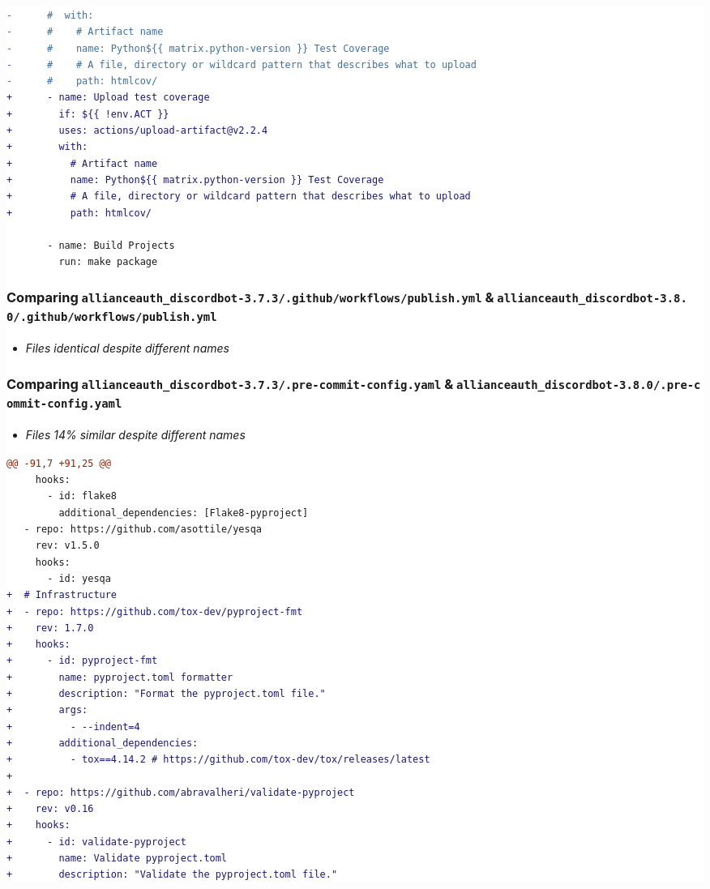 ```diff
-      #  with:
-      #    # Artifact name
-      #    name: Python${{ matrix.python-version }} Test Coverage
-      #    # A file, directory or wildcard pattern that describes what to upload
-      #    path: htmlcov/
+      - name: Upload test coverage
+        if: ${{ !env.ACT }}
+        uses: actions/upload-artifact@v2.2.4
+        with:
+          # Artifact name
+          name: Python${{ matrix.python-version }} Test Coverage
+          # A file, directory or wildcard pattern that describes what to upload
+          path: htmlcov/
 
       - name: Build Projects
         run: make package
```

### Comparing `allianceauth_discordbot-3.7.3/.github/workflows/publish.yml` & `allianceauth_discordbot-3.8.0/.github/workflows/publish.yml`

 * *Files identical despite different names*

### Comparing `allianceauth_discordbot-3.7.3/.pre-commit-config.yaml` & `allianceauth_discordbot-3.8.0/.pre-commit-config.yaml`

 * *Files 14% similar despite different names*

```diff
@@ -91,7 +91,25 @@
     hooks:
       - id: flake8
         additional_dependencies: [Flake8-pyproject]
   - repo: https://github.com/asottile/yesqa
     rev: v1.5.0
     hooks:
       - id: yesqa
+  # Infrastructure
+  - repo: https://github.com/tox-dev/pyproject-fmt
+    rev: 1.7.0
+    hooks:
+      - id: pyproject-fmt
+        name: pyproject.toml formatter
+        description: "Format the pyproject.toml file."
+        args:
+          - --indent=4
+        additional_dependencies:
+          - tox==4.14.2 # https://github.com/tox-dev/tox/releases/latest
+
+  - repo: https://github.com/abravalheri/validate-pyproject
+    rev: v0.16
+    hooks:
+      - id: validate-pyproject
+        name: Validate pyproject.toml
+        description: "Validate the pyproject.toml file."
```
